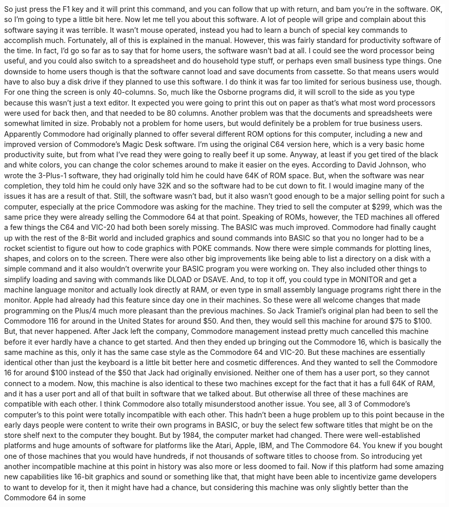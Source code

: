 So just press the F1 key and it will print this command, and you can follow that up with return, and bam you’re in the software. OK, so I’m going to type a little bit here. Now let me tell you about this software. A lot of people will gripe and complain about this software saying it was terrible. It wasn’t mouse operated, instead you had to learn a bunch of special key commands to accomplish much. Fortunately, all of this is explained in the manual. However, this was fairly standard for productivity software of the time. In fact, I’d go so far as to say that for home users, the software wasn’t bad at all. I could see the word processor being useful, and you could also switch to a spreadsheet and do household type stuff, or perhaps even small business type things. One downside to home users though is that the software cannot load and save documents from cassette. So that means users would have to also buy a disk drive if they planned to use this software. I do think it was far too limited for serious business use, though. For one thing the screen is only 40-columns. So, much like the Osborne programs did, it will scroll to the side as you type because this wasn’t just a text editor. It expected you were going to print this out on paper as that’s what most word processors were used for back then, and that needed to be 80 columns. Another problem was that the documents and spreadsheets were somewhat limited in size. Probably not a problem for home users, but would definitely be a problem for true business users. Apparently Commodore had originally planned to offer several different ROM options for this computer, including a new and improved version of Commodore’s Magic Desk software. I’m using the original C64 version here, which is a very basic home productivity suite, but from what I’ve read they were going to really beef it up some. Anyway, at least if you get tired of the black and white colors, you can change the color schemes around to make it easier on the eyes. According to David Johnson, who wrote the 3-Plus-1 software, they had originally told him he could have 64K of ROM space. But, when the software was near completion, they told him he could only have 32K and so the software had to be cut down to fit. I would imagine many of the issues it has are a result of that. Still, the software wasn’t bad, but it also wasn’t good enough to be a major selling point for such a computer, especially at the price Commodore was asking for the machine. They tried to sell the computer at $299, which was the same price they were already selling the Commodore 64 at that point. Speaking of ROMs, however, the TED machines all offered a few things the C64 and VIC-20 had both been sorely missing. The BASIC was much improved. Commodore had finally caught up with the rest of the 8-Bit world and included graphics and sound commands into BASIC so that you no longer had to be a rocket scientist to figure out how to code graphics with POKE commands. Now there were simple commands for plotting lines, shapes, and colors on to the screen. There were also other big improvements like being able to list a directory on a disk with a simple command and it also wouldn’t overwrite your BASIC program you were working on. They also included other things to simplify loading and saving with commands like DLOAD or DSAVE. And, to top it off, you could type in MONITOR and get a machine language monitor and actually look directly at RAM, or even type in small assembly language programs right there in the monitor. Apple had already had this feature since day one in their machines. So these were all welcome changes that made programming on the Plus/4 much more pleasant than the previous machines. So Jack Tramiel’s original plan had been to sell the Commodore 116 for around in the United States for around $50. And then, they would sell this machine for around $75 to $100. But, that never happened. After Jack left the company, Commodore management instead pretty much cancelled this machine before it ever hardly have a chance to get started. And then they ended up bringing out the Commodore 16, which is basically the same machine as this, only it has the same case style as the Commodore 64 and VIC-20. But these machines are essentially identical other than just the keyboard is a little bit better here and cosmetic differences. And they wanted to sell the Commodore 16 for around $100 instead of the $50 that Jack had originally envisioned. Neither one of them has a user port, so they cannot connect to a modem. Now, this machine is also identical to these two machines except for the fact that it has a full 64K of RAM, and it has a user port and all of that built in software that we talked about. But otherwise all three of these machines are compatible with each other. I think Commodore also totally misunderstood another issue. You see, all 3 of Commodore’s computer’s to this point were totally incompatible with each other. This hadn’t been a huge problem up to this point because in the early days people were content to write their own programs in BASIC, or buy the select few software titles that might be on the store shelf next to the computer they bought. But by 1984, the computer market had changed. There were well-established platforms and huge amounts of software for platforms like the Atari, Apple, IBM, and The Commodore 64. You knew if you bought one of those machines that you would have hundreds, if not thousands of software titles to choose from. So introducing yet another incompatible machine at this point in history was also more or less doomed to fail. Now if this platform had some amazing new capabilities like 16-bit graphics and sound or something like that, that might have been able to incentivize game developers to want to develop for it, then it might have had a chance, but considering this machine was only slightly better than the Commodore 64 in some